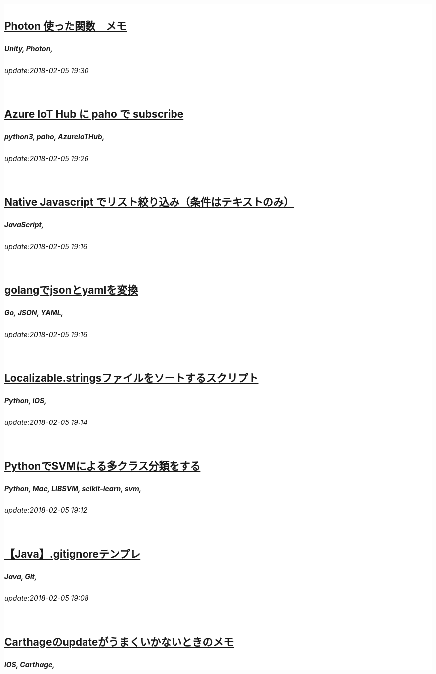 
---
## [Photon 使った関数　メモ](https://qiita.com/satotin/items/67e1c93f907a65ba6b13)
##### [Unity](https://qiita.com/tags/Unity), [Photon](https://qiita.com/tags/Photon), 
###### update:2018-02-05 19:30
---
## [Azure IoT Hub に paho で subscribe](https://qiita.com/ekzemplaro/items/ceb7e085a9c30b07ae2c)
##### [python3](https://qiita.com/tags/python3), [paho](https://qiita.com/tags/paho), [AzureIoTHub](https://qiita.com/tags/AzureIoTHub), 
###### update:2018-02-05 19:26
---
## [Native Javascript でリスト絞り込み（条件はテキストのみ）](https://qiita.com/JotarO_Oyanagi/items/cba3e24320525066dc69)
##### [JavaScript](https://qiita.com/tags/JavaScript), 
###### update:2018-02-05 19:16
---
## [golangでjsonとyamlを変換](https://qiita.com/arc279/items/0c6fd58e4c4dc52770b5)
##### [Go](https://qiita.com/tags/Go), [JSON](https://qiita.com/tags/JSON), [YAML](https://qiita.com/tags/YAML), 
###### update:2018-02-05 19:16
---
## [Localizable.stringsファイルをソートするスクリプト](https://qiita.com/konifar/items/dbb4fa947de8b0567e57)
##### [Python](https://qiita.com/tags/Python), [iOS](https://qiita.com/tags/iOS), 
###### update:2018-02-05 19:14
---
## [PythonでSVMによる多クラス分類をする](https://qiita.com/Hirosaji/items/fbbf170029fbe69b5d61)
##### [Python](https://qiita.com/tags/Python), [Mac](https://qiita.com/tags/Mac), [LIBSVM](https://qiita.com/tags/LIBSVM), [scikit-learn](https://qiita.com/tags/scikit-learn), [svm](https://qiita.com/tags/svm), 
###### update:2018-02-05 19:12
---
## [【Java】.gitignoreテンプレ](https://qiita.com/maekun/items/8639aceeeaae1992d30a)
##### [Java](https://qiita.com/tags/Java), [Git](https://qiita.com/tags/Git), 
###### update:2018-02-05 19:08
---
## [Carthageのupdateがうまくいかないときのメモ](https://qiita.com/nakagawa1017/items/f47649bc906e9d66b317)
##### [iOS](https://qiita.com/tags/iOS), [Carthage](https://qiita.com/tags/Carthage), 